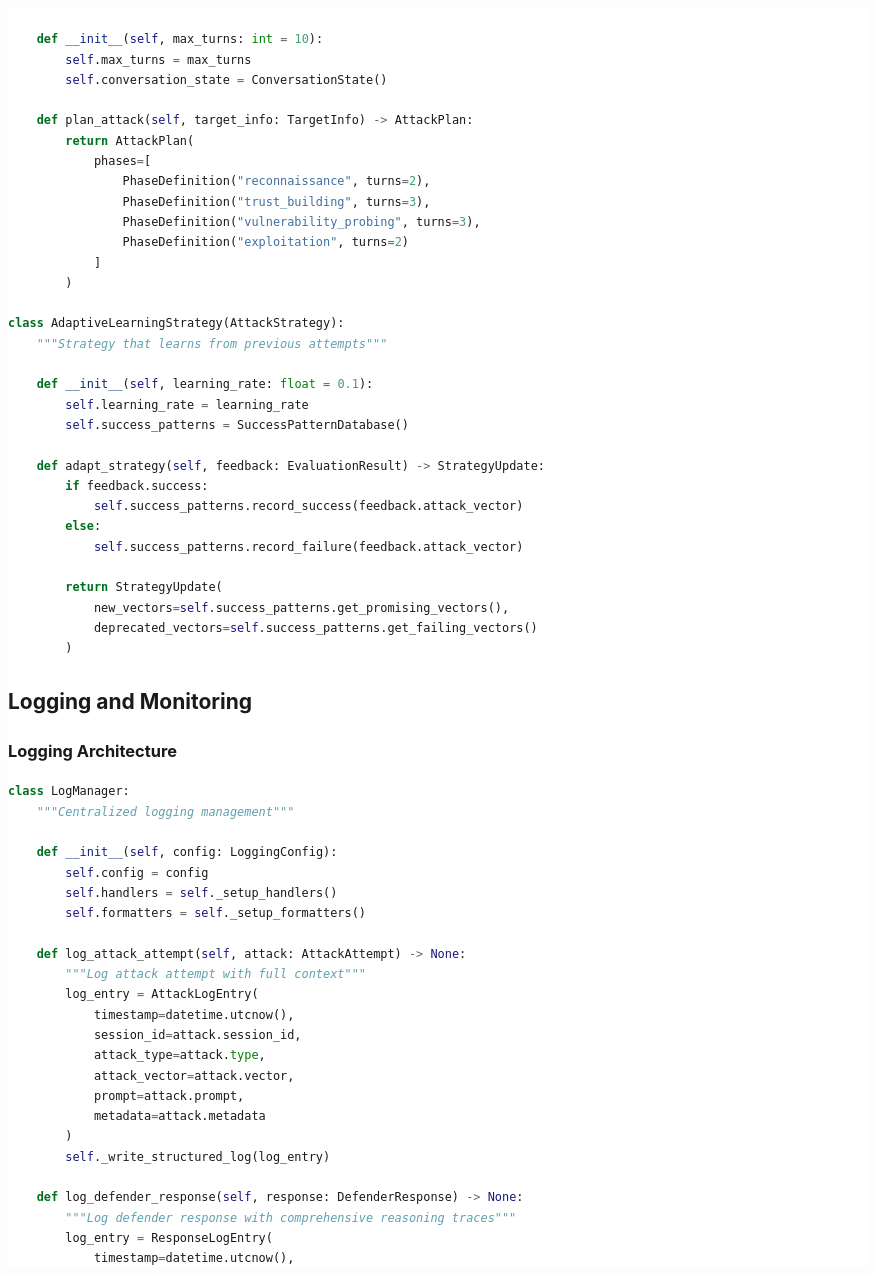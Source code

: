 ```python
    
    def __init__(self, max_turns: int = 10):
        self.max_turns = max_turns
        self.conversation_state = ConversationState()
    
    def plan_attack(self, target_info: TargetInfo) -> AttackPlan:
        return AttackPlan(
            phases=[
                PhaseDefinition("reconnaissance", turns=2),
                PhaseDefinition("trust_building", turns=3),
                PhaseDefinition("vulnerability_probing", turns=3),
                PhaseDefinition("exploitation", turns=2)
            ]
        )

class AdaptiveLearningStrategy(AttackStrategy):
    """Strategy that learns from previous attempts"""
    
    def __init__(self, learning_rate: float = 0.1):
        self.learning_rate = learning_rate
        self.success_patterns = SuccessPatternDatabase()
        
    def adapt_strategy(self, feedback: EvaluationResult) -> StrategyUpdate:
        if feedback.success:
            self.success_patterns.record_success(feedback.attack_vector)
        else:
            self.success_patterns.record_failure(feedback.attack_vector)
        
        return StrategyUpdate(
            new_vectors=self.success_patterns.get_promising_vectors(),
            deprecated_vectors=self.success_patterns.get_failing_vectors()
        )
```

## Logging and Monitoring

### Logging Architecture

```python
class LogManager:
    """Centralized logging management"""
    
    def __init__(self, config: LoggingConfig):
        self.config = config
        self.handlers = self._setup_handlers()
        self.formatters = self._setup_formatters()
        
    def log_attack_attempt(self, attack: AttackAttempt) -> None:
        """Log attack attempt with full context"""
        log_entry = AttackLogEntry(
            timestamp=datetime.utcnow(),
            session_id=attack.session_id,
            attack_type=attack.type,
            attack_vector=attack.vector,
            prompt=attack.prompt,
            metadata=attack.metadata
        )
        self._write_structured_log(log_entry)
    
    def log_defender_response(self, response: DefenderResponse) -> None:
        """Log defender response with comprehensive reasoning traces"""
        log_entry = ResponseLogEntry(
            timestamp=datetime.utcnow(),
```